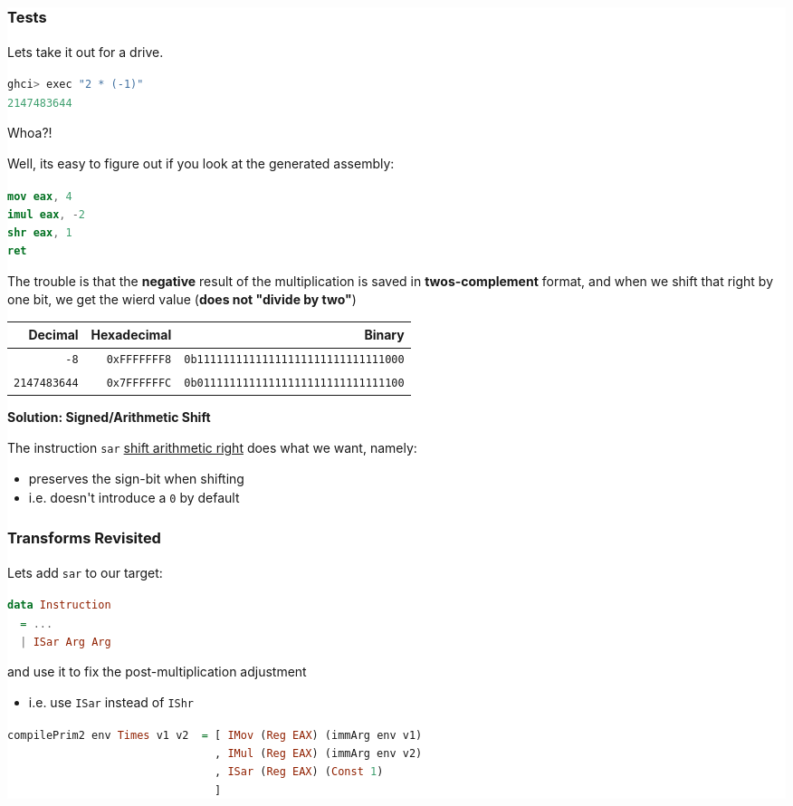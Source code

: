 ### Tests

Lets take it out for a drive.

```haskell
ghci> exec "2 * (-1)"
2147483644
```

Whoa?!

Well, its easy to figure out if you look at
the generated assembly:

```nasm
mov eax, 4
imul eax, -2
shr eax, 1
ret
```

The trouble is that the **negative** result of the multiplication is
saved in **twos-complement** format, and when we shift that right by
one bit, we get the wierd value (**does not "divide by two"**)

| Decimal      | Hexadecimal |                             Binary   |
|-------------:|------------:|-------------------------------------:|
|         `-8` | `0xFFFFFFF8`| `0b11111111111111111111111111111000` |
| `2147483644` | `0x7FFFFFFC`| `0b01111111111111111111111111111100` |

**Solution: Signed/Arithmetic Shift**

The instruction `sar`
[shift arithmetic right](https://en.wikibooks.org/wiki/X86_Assembly/Shift_and_Rotate#Arithmetic_Shift_Instructions)
does what we want, namely:

* preserves the sign-bit when shifting
* i.e. doesn't introduce a `0` by default

### Transforms Revisited

Lets add `sar` to our target:

```haskell
data Instruction
  = ...
  | ISar Arg Arg
```

and use it to fix the post-multiplication adjustment

* i.e. use `ISar` instead of `IShr`

```haskell
compilePrim2 env Times v1 v2  = [ IMov (Reg EAX) (immArg env v1)
                                , IMul (Reg EAX) (immArg env v2)
                                , ISar (Reg EAX) (Const 1)
                                ]
```
